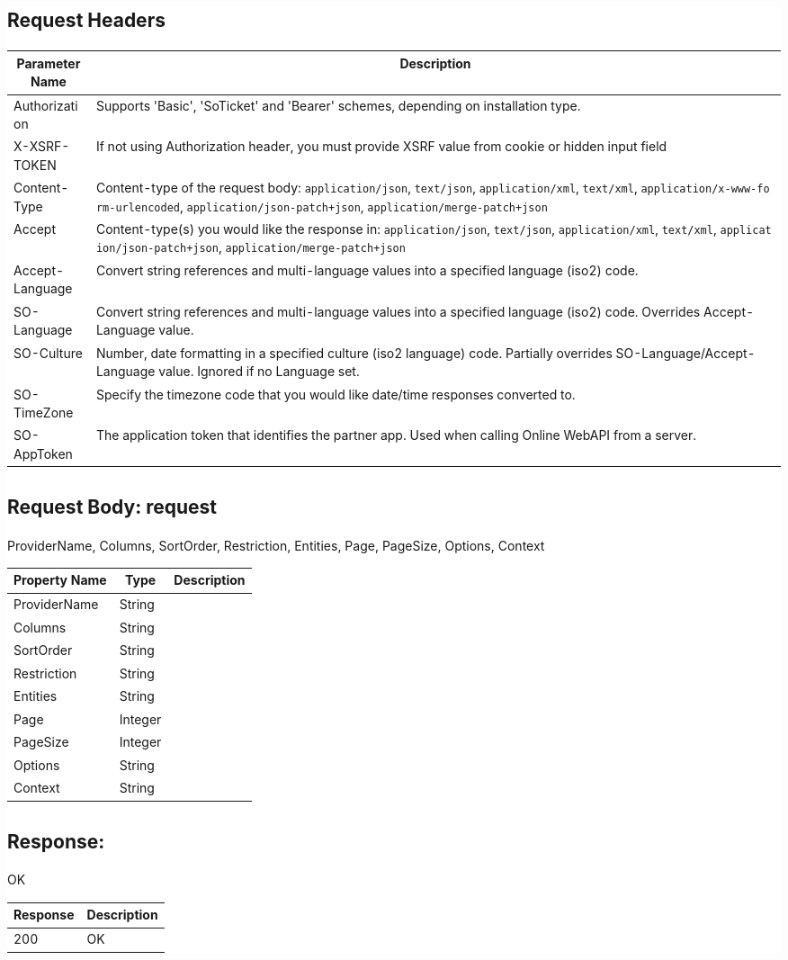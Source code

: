 
## Request Headers

| Parameter Name | Description |
|----------------|-------------|
| Authorization  | Supports 'Basic', 'SoTicket' and 'Bearer' schemes, depending on installation type. |
| X-XSRF-TOKEN   | If not using Authorization header, you must provide XSRF value from cookie or hidden input field |
| Content-Type | Content-type of the request body: `application/json`, `text/json`, `application/xml`, `text/xml`, `application/x-www-form-urlencoded`, `application/json-patch+json`, `application/merge-patch+json` |
| Accept         | Content-type(s) you would like the response in: `application/json`, `text/json`, `application/xml`, `text/xml`, `application/json-patch+json`, `application/merge-patch+json` |
| Accept-Language | Convert string references and multi-language values into a specified language (iso2) code. |
| SO-Language | Convert string references and multi-language values into a specified language (iso2) code. Overrides Accept-Language value. |
| SO-Culture | Number, date formatting in a specified culture (iso2 language) code. Partially overrides SO-Language/Accept-Language value. Ignored if no Language set. |
| SO-TimeZone | Specify the timezone code that you would like date/time responses converted to. |
| SO-AppToken | The application token that identifies the partner app. Used when calling Online WebAPI from a server. |

## Request Body: request 

ProviderName, Columns, SortOrder, Restriction, Entities, Page, PageSize, Options, Context 

| Property Name | Type |  Description |
|----------------|------|--------------|
| ProviderName | String |  |
| Columns | String |  |
| SortOrder | String |  |
| Restriction | String |  |
| Entities | String |  |
| Page | Integer |  |
| PageSize | Integer |  |
| Options | String |  |
| Context | String |  |

## Response:

OK

| Response | Description |
|----------------|-------------|
| 200 | OK |
